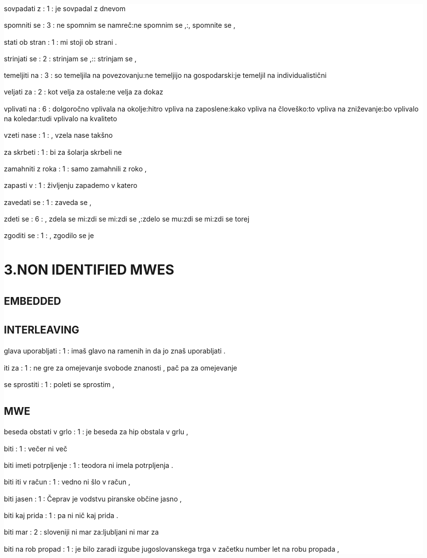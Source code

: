 sovpadati z : 1 : je sovpadal z dnevom

spomniti se : 3 : ne spomnim se namreč:ne spomnim se ,:, spomnite se ,

stati ob stran : 1 : mi stoji ob strani .

strinjati se : 2 : strinjam se ,:: strinjam se ,

temeljiti na : 3 : so temeljila na povezovanju:ne temeljijo na gospodarski:je temeljil na individualistični

veljati za : 2 : kot velja za ostale:ne velja za dokaz

vplivati na : 6 : dolgoročno vplivala na okolje:hitro vpliva na zaposlene:kako vpliva na človeško:to vpliva na zniževanje:bo vplivalo na koledar:tudi vplivalo na kvaliteto

vzeti nase : 1 : , vzela nase takšno

za skrbeti : 1 : bi za šolarja skrbeli ne

zamahniti z roka : 1 : samo zamahnili z roko ,

zapasti v : 1 : življenju zapademo v katero

zavedati se : 1 : zaveda se ,

zdeti se : 6 : , zdela se mi:zdi se mi:zdi se ,:zdelo se mu:zdi se mi:zdi se torej

zgoditi se : 1 : , zgodilo se je

# 3.NON IDENTIFIED MWES

## EMBEDDED

## INTERLEAVING

glava uporabljati : 1 : imaš glavo na ramenih in da jo znaš uporabljati .

iti za : 1 : ne gre za omejevanje svobode znanosti , pač pa za omejevanje

se sprostiti : 1 : poleti se sprostim ,

## MWE

beseda obstati v grlo : 1 : je beseda za hip obstala v grlu ,

biti : 1 : večer ni več

biti imeti potrpljenje : 1 : teodora ni imela potrpljenja .

biti iti v račun : 1 : vedno ni šlo v račun ,

biti jasen : 1 : Čeprav je vodstvu piranske občine jasno ,

biti kaj prida : 1 : pa ni nič kaj prida .

biti mar : 2 : sloveniji ni mar za:ljubljani ni mar za

biti na rob propad : 1 : je bilo zaradi izgube jugoslovanskega trga v začetku number let na robu propada ,
